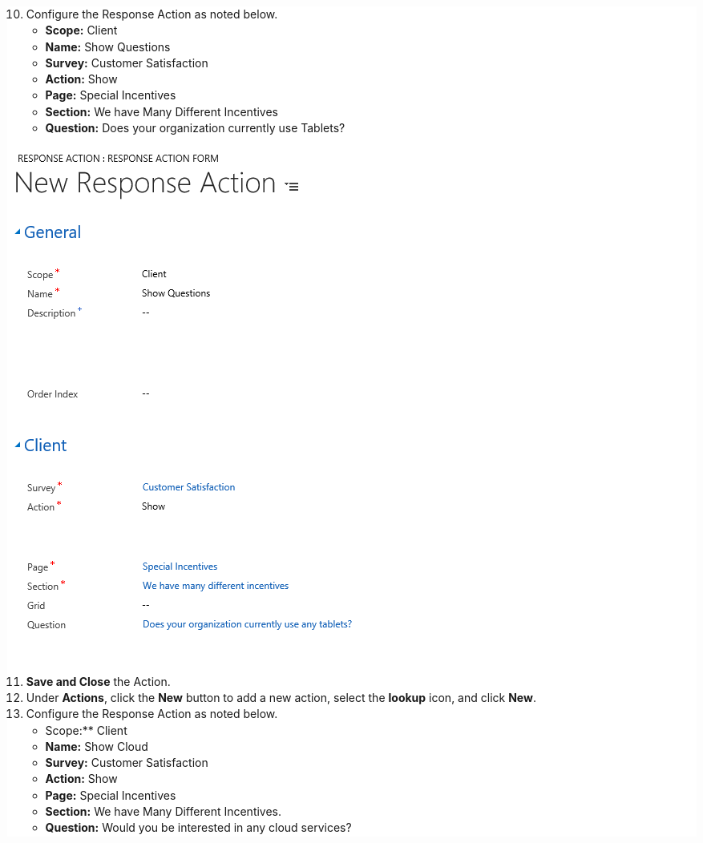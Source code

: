 10. Configure the Response Action as noted below.
    - **Scope:** Client
    - **Name:** Show Questions
    - **Survey:** Customer Satisfaction
    - **Action:** Show
    - **Page:** Special Incentives
    - **Section:** We have Many Different Incentives
    - **Question:** Does your organization currently use Tablets?

![response action form](../media/RR-Unit7-4.png)

11. **Save and Close** the Action.
12. Under **Actions**, click the **New** button to add a new action, select the **lookup** icon, and click **New**.
13. Configure the Response Action as noted below. 
    - Scope:** Client
    - **Name:** Show Cloud
    - **Survey:** Customer Satisfaction
    - **Action:** Show
    - **Page:** Special Incentives
    - **Section:** We have Many Different Incentives.
    - **Question:** Would you be interested in any cloud services?
